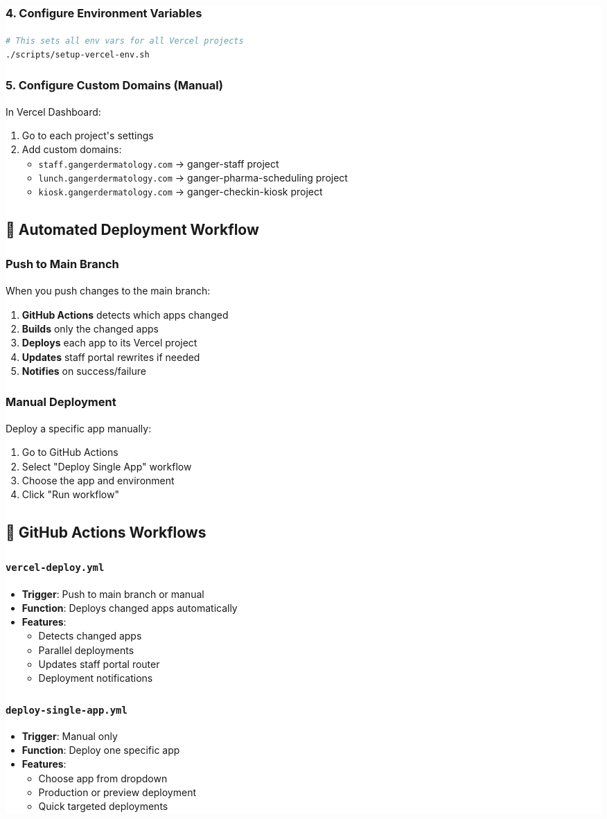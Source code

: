 ### 4. Configure Environment Variables

```bash
# This sets all env vars for all Vercel projects
./scripts/setup-vercel-env.sh
```

### 5. Configure Custom Domains (Manual)

In Vercel Dashboard:
1. Go to each project's settings
2. Add custom domains:
   - `staff.gangerdermatology.com` → ganger-staff project
   - `lunch.gangerdermatology.com` → ganger-pharma-scheduling project
   - `kiosk.gangerdermatology.com` → ganger-checkin-kiosk project

## 🚀 Automated Deployment Workflow

### Push to Main Branch

When you push changes to the main branch:

1. **GitHub Actions** detects which apps changed
2. **Builds** only the changed apps
3. **Deploys** each app to its Vercel project
4. **Updates** staff portal rewrites if needed
5. **Notifies** on success/failure

### Manual Deployment

Deploy a specific app manually:

1. Go to GitHub Actions
2. Select "Deploy Single App" workflow
3. Choose the app and environment
4. Click "Run workflow"

## 📁 GitHub Actions Workflows

### `vercel-deploy.yml`
- **Trigger**: Push to main branch or manual
- **Function**: Deploys changed apps automatically
- **Features**:
  - Detects changed apps
  - Parallel deployments
  - Updates staff portal router
  - Deployment notifications

### `deploy-single-app.yml`
- **Trigger**: Manual only
- **Function**: Deploy one specific app
- **Features**:
  - Choose app from dropdown
  - Production or preview deployment
  - Quick targeted deployments
